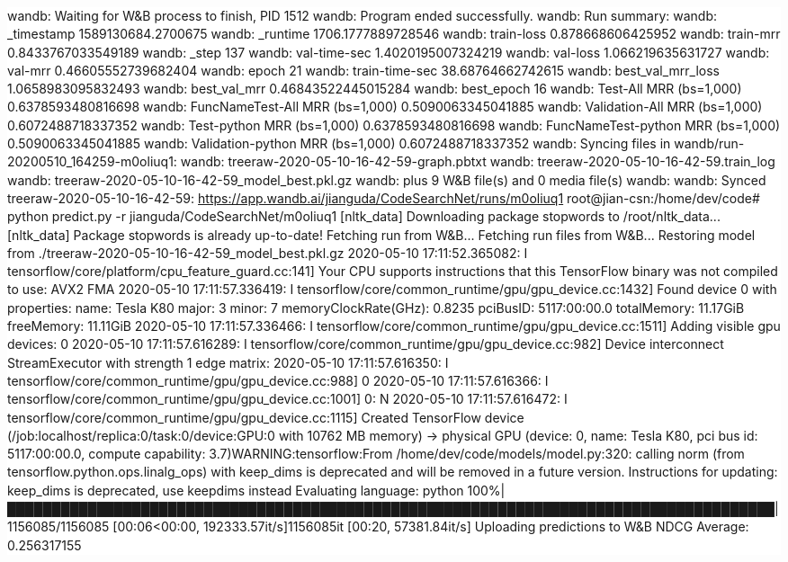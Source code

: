 wandb: Waiting for W&B process to finish, PID 1512
wandb: Program ended successfully.
wandb: Run summary:
wandb: \_timestamp 1589130684.2700675
wandb: \_runtime 1706.1777889728546
wandb: train-loss 0.878668606425952
wandb: train-mrr 0.8433767033549189
wandb: \_step 137
wandb: val-time-sec 1.4020195007324219
wandb: val-loss 1.066219635631727
wandb: val-mrr 0.46605552739682404
wandb: epoch 21
wandb: train-time-sec 38.68764662742615
wandb: best_val_mrr_loss 1.0658983095832493
wandb: best_val_mrr 0.46843522445015284
wandb: best_epoch 16
wandb: Test-All MRR (bs=1,000) 0.6378593480816698
wandb: FuncNameTest-All MRR (bs=1,000) 0.5090063345041885
wandb: Validation-All MRR (bs=1,000) 0.6072488718337352
wandb: Test-python MRR (bs=1,000) 0.6378593480816698
wandb: FuncNameTest-python MRR (bs=1,000) 0.5090063345041885
wandb: Validation-python MRR (bs=1,000) 0.6072488718337352
wandb: Syncing files in wandb/run-20200510_164259-m0oliuq1:
wandb: treeraw-2020-05-10-16-42-59-graph.pbtxt
wandb: treeraw-2020-05-10-16-42-59.train_log
wandb: treeraw-2020-05-10-16-42-59_model_best.pkl.gz
wandb: plus 9 W&B file(s) and 0 media file(s)
wandb:
wandb: Synced treeraw-2020-05-10-16-42-59: https://app.wandb.ai/jianguda/CodeSearchNet/runs/m0oliuq1
root@jian-csn:/home/dev/code# python predict.py -r jianguda/CodeSearchNet/m0oliuq1
[nltk_data] Downloading package stopwords to /root/nltk_data...
[nltk_data] Package stopwords is already up-to-date!
Fetching run from W&B...
Fetching run files from W&B...
Restoring model from ./treeraw-2020-05-10-16-42-59_model_best.pkl.gz
2020-05-10 17:11:52.365082: I tensorflow/core/platform/cpu_feature_guard.cc:141] Your CPU supports instructions that this TensorFlow binary was not compiled to use: AVX2 FMA
2020-05-10 17:11:57.336419: I tensorflow/core/common_runtime/gpu/gpu_device.cc:1432] Found device 0 with properties:
name: Tesla K80 major: 3 minor: 7 memoryClockRate(GHz): 0.8235
pciBusID: 5117:00:00.0
totalMemory: 11.17GiB freeMemory: 11.11GiB
2020-05-10 17:11:57.336466: I tensorflow/core/common_runtime/gpu/gpu_device.cc:1511] Adding visible gpu devices: 0
2020-05-10 17:11:57.616289: I tensorflow/core/common_runtime/gpu/gpu_device.cc:982] Device interconnect StreamExecutor with strength 1 edge matrix:
2020-05-10 17:11:57.616350: I tensorflow/core/common_runtime/gpu/gpu_device.cc:988] 0
2020-05-10 17:11:57.616366: I tensorflow/core/common_runtime/gpu/gpu_device.cc:1001] 0: N
2020-05-10 17:11:57.616472: I tensorflow/core/common_runtime/gpu/gpu_device.cc:1115] Created TensorFlow device (/job:localhost/replica:0/task:0/device:GPU:0 with 10762 MB memory) -> physical GPU (device: 0, name: Tesla K80, pci bus id: 5117:00:00.0, compute capability: 3.7)WARNING:tensorflow:From /home/dev/code/models/model.py:320: calling norm (from tensorflow.python.ops.linalg_ops) with keep_dims is deprecated and will be removed in a future version.
Instructions for updating:
keep_dims is deprecated, use keepdims instead
Evaluating language: python
100%|██████████████████████████████████████████████████████████████████████████████████████| 1156085/1156085 [00:06<00:00, 192333.57it/s]1156085it [00:20, 57381.84it/s]
Uploading predictions to W&B
NDCG Average: 0.256317155
